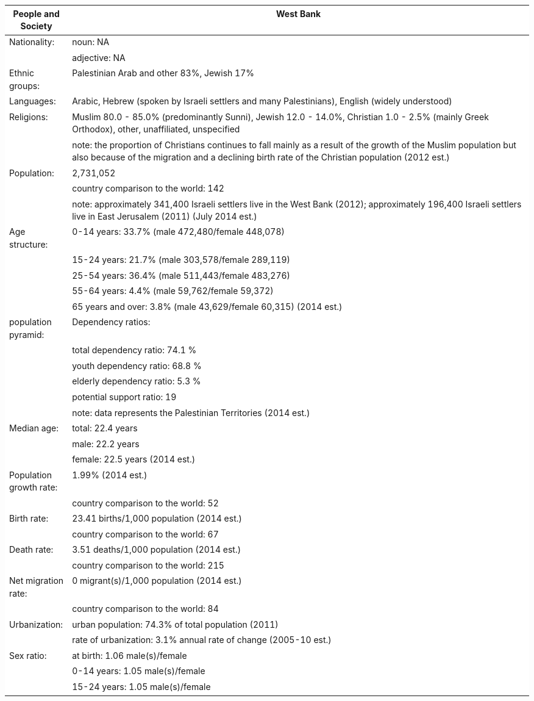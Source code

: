 | People and Society | West Bank |
| --- | --- |
| Nationality: | noun: NA |
| | adjective: NA |
| Ethnic groups: | Palestinian Arab and other 83%, Jewish 17% |
| Languages: | Arabic, Hebrew (spoken by Israeli settlers and many Palestinians), English (widely understood) |
| Religions: | Muslim 80.0 - 85.0% (predominantly Sunni), Jewish 12.0 - 14.0%, Christian 1.0 - 2.5% (mainly Greek Orthodox), other, unaffiliated, unspecified |
| | note: the proportion of Christians continues to fall mainly as a result of the growth of the Muslim population but also because of the migration and a declining birth rate of the Christian population (2012 est.) |
| Population: | 2,731,052 |
| | country comparison to the world:   142 |
| | note: approximately 341,400 Israeli settlers live in the West Bank (2012); approximately 196,400 Israeli settlers live in East Jerusalem (2011) (July 2014 est.) |
| Age structure: | 0-14 years: 33.7% (male 472,480/female 448,078) |
| | 15-24 years: 21.7% (male 303,578/female 289,119) |
| | 25-54 years: 36.4% (male 511,443/female 483,276) |
| | 55-64 years: 4.4% (male 59,762/female 59,372) |
| | 65 years and over: 3.8% (male 43,629/female 60,315) (2014 est.) |
| population pyramid: | Dependency ratios: |
| | total dependency ratio: 74.1 % |
| | youth dependency ratio: 68.8 % |
| | elderly dependency ratio: 5.3 % |
| | potential support ratio: 19 |
| | note: data represents the Palestinian Territories (2014 est.) |
| Median age: | total: 22.4 years |
| | male: 22.2 years |
| | female: 22.5 years (2014 est.) |
| Population growth rate: | 1.99% (2014 est.) |
| | country comparison to the world:   52 |
| Birth rate: | 23.41 births/1,000 population (2014 est.) |
| | country comparison to the world:   67 |
| Death rate: | 3.51 deaths/1,000 population (2014 est.) |
| | country comparison to the world:   215 |
| Net migration rate: | 0 migrant(s)/1,000 population (2014 est.) |
| | country comparison to the world:   84 |
| Urbanization: | urban population: 74.3% of total population (2011) |
| | rate of urbanization: 3.1% annual rate of change (2005-10 est.) |
| Sex ratio: | at birth: 1.06 male(s)/female |
| | 0-14 years: 1.05 male(s)/female |
| | 15-24 years: 1.05 male(s)/female |